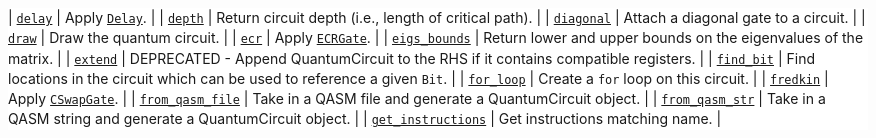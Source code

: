 | [`delay`](qiskit.algorithms.linear_solvers.LinearSystemMatrix.delay#qiskit.algorithms.linear_solvers.LinearSystemMatrix.delay "qiskit.algorithms.linear_solvers.LinearSystemMatrix.delay")                                                                                                         | Apply [`Delay`](qiskit.circuit.Delay#qiskit.circuit.Delay "qiskit.circuit.Delay").                                                  |
| [`depth`](qiskit.algorithms.linear_solvers.LinearSystemMatrix.depth#qiskit.algorithms.linear_solvers.LinearSystemMatrix.depth "qiskit.algorithms.linear_solvers.LinearSystemMatrix.depth")                                                                                                         | Return circuit depth (i.e., length of critical path).                                                                               |
| [`diagonal`](qiskit.algorithms.linear_solvers.LinearSystemMatrix.diagonal#qiskit.algorithms.linear_solvers.LinearSystemMatrix.diagonal "qiskit.algorithms.linear_solvers.LinearSystemMatrix.diagonal")                                                                                             | Attach a diagonal gate to a circuit.                                                                                                |
| [`draw`](qiskit.algorithms.linear_solvers.LinearSystemMatrix.draw#qiskit.algorithms.linear_solvers.LinearSystemMatrix.draw "qiskit.algorithms.linear_solvers.LinearSystemMatrix.draw")                                                                                                             | Draw the quantum circuit.                                                                                                           |
| [`ecr`](qiskit.algorithms.linear_solvers.LinearSystemMatrix.ecr#qiskit.algorithms.linear_solvers.LinearSystemMatrix.ecr "qiskit.algorithms.linear_solvers.LinearSystemMatrix.ecr")                                                                                                                 | Apply [`ECRGate`](qiskit.circuit.library.ECRGate#qiskit.circuit.library.ECRGate "qiskit.circuit.library.ECRGate").                  |
| [`eigs_bounds`](qiskit.algorithms.linear_solvers.LinearSystemMatrix.eigs_bounds#qiskit.algorithms.linear_solvers.LinearSystemMatrix.eigs_bounds "qiskit.algorithms.linear_solvers.LinearSystemMatrix.eigs_bounds")                                                                                 | Return lower and upper bounds on the eigenvalues of the matrix.                                                                     |
| [`extend`](qiskit.algorithms.linear_solvers.LinearSystemMatrix.extend#qiskit.algorithms.linear_solvers.LinearSystemMatrix.extend "qiskit.algorithms.linear_solvers.LinearSystemMatrix.extend")                                                                                                     | DEPRECATED - Append QuantumCircuit to the RHS if it contains compatible registers.                                                  |
| [`find_bit`](qiskit.algorithms.linear_solvers.LinearSystemMatrix.find_bit#qiskit.algorithms.linear_solvers.LinearSystemMatrix.find_bit "qiskit.algorithms.linear_solvers.LinearSystemMatrix.find_bit")                                                                                             | Find locations in the circuit which can be used to reference a given `Bit`.                                                         |
| [`for_loop`](qiskit.algorithms.linear_solvers.LinearSystemMatrix.for_loop#qiskit.algorithms.linear_solvers.LinearSystemMatrix.for_loop "qiskit.algorithms.linear_solvers.LinearSystemMatrix.for_loop")                                                                                             | Create a `for` loop on this circuit.                                                                                                |
| [`fredkin`](qiskit.algorithms.linear_solvers.LinearSystemMatrix.fredkin#qiskit.algorithms.linear_solvers.LinearSystemMatrix.fredkin "qiskit.algorithms.linear_solvers.LinearSystemMatrix.fredkin")                                                                                                 | Apply [`CSwapGate`](qiskit.circuit.library.CSwapGate#qiskit.circuit.library.CSwapGate "qiskit.circuit.library.CSwapGate").          |
| [`from_qasm_file`](qiskit.algorithms.linear_solvers.LinearSystemMatrix.from_qasm_file#qiskit.algorithms.linear_solvers.LinearSystemMatrix.from_qasm_file "qiskit.algorithms.linear_solvers.LinearSystemMatrix.from_qasm_file")                                                                     | Take in a QASM file and generate a QuantumCircuit object.                                                                           |
| [`from_qasm_str`](qiskit.algorithms.linear_solvers.LinearSystemMatrix.from_qasm_str#qiskit.algorithms.linear_solvers.LinearSystemMatrix.from_qasm_str "qiskit.algorithms.linear_solvers.LinearSystemMatrix.from_qasm_str")                                                                         | Take in a QASM string and generate a QuantumCircuit object.                                                                         |
| [`get_instructions`](qiskit.algorithms.linear_solvers.LinearSystemMatrix.get_instructions#qiskit.algorithms.linear_solvers.LinearSystemMatrix.get_instructions "qiskit.algorithms.linear_solvers.LinearSystemMatrix.get_instructions")                                                             | Get instructions matching name.                                                                                                     |